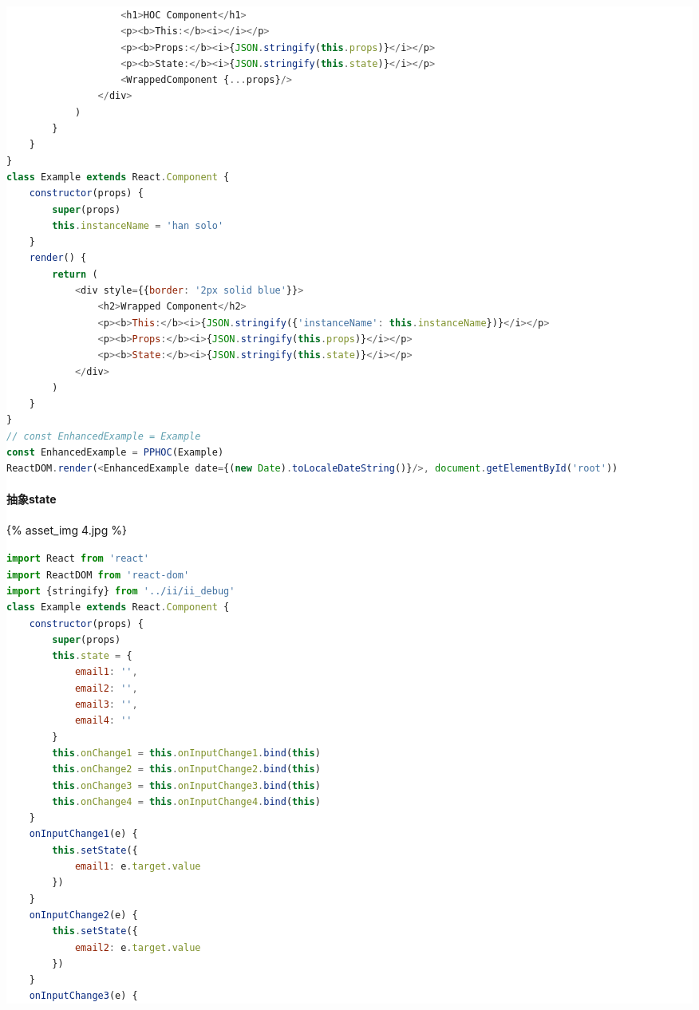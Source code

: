 ```javascript
                    <h1>HOC Component</h1>
                    <p><b>This:</b><i></i></p>
                    <p><b>Props:</b><i>{JSON.stringify(this.props)}</i></p>
                    <p><b>State:</b><i>{JSON.stringify(this.state)}</i></p>
                    <WrappedComponent {...props}/>
                </div>
            )
        }
    }
}
class Example extends React.Component {
    constructor(props) {
        super(props)
        this.instanceName = 'han solo'
    }
    render() {
        return (
            <div style={{border: '2px solid blue'}}>
                <h2>Wrapped Component</h2>
                <p><b>This:</b><i>{JSON.stringify({'instanceName': this.instanceName})}</i></p>
                <p><b>Props:</b><i>{JSON.stringify(this.props)}</i></p>
                <p><b>State:</b><i>{JSON.stringify(this.state)}</i></p>
            </div>
        )
    }
}
// const EnhancedExample = Example
const EnhancedExample = PPHOC(Example)
ReactDOM.render(<EnhancedExample date={(new Date).toLocaleDateString()}/>, document.getElementById('root'))
```

#### 抽象state
{% asset_img 4.jpg %}
```javascript
import React from 'react'
import ReactDOM from 'react-dom'
import {stringify} from '../ii/ii_debug'
class Example extends React.Component {
    constructor(props) {
        super(props)
        this.state = {
            email1: '',
            email2: '',
            email3: '',
            email4: ''
        }
        this.onChange1 = this.onInputChange1.bind(this)
        this.onChange2 = this.onInputChange2.bind(this)
        this.onChange3 = this.onInputChange3.bind(this)
        this.onChange4 = this.onInputChange4.bind(this)
    }
    onInputChange1(e) {
        this.setState({
            email1: e.target.value
        })
    }
    onInputChange2(e) {
        this.setState({
            email2: e.target.value
        })
    }
    onInputChange3(e) {
```